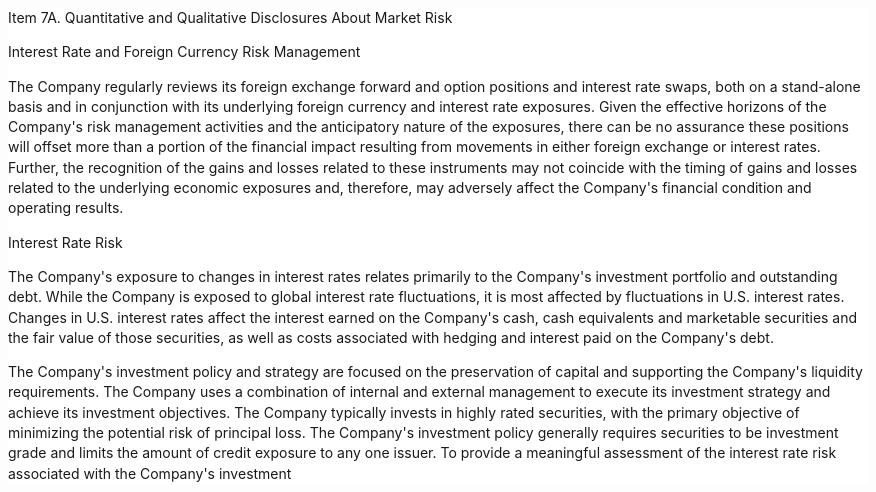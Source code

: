 
Item 7A. Quantitative and Qualitative Disclosures About Market Risk

Interest Rate and Foreign Currency Risk Management

The Company regularly reviews its foreign exchange forward and option
positions and interest rate swaps, both on a stand-alone basis and in
conjunction with its underlying foreign currency and interest rate exposures.
Given the effective horizons of the Company's risk management activities and
the anticipatory nature of the exposures, there can be no assurance these
positions will offset more than a portion of the financial impact resulting
from movements in either foreign exchange or interest rates. Further, the
recognition of the gains and losses related to these instruments may not
coincide with the timing of gains and losses related to the underlying
economic exposures and, therefore, may adversely affect the Company's
financial condition and operating results.

Interest Rate Risk

The Company's exposure to changes in interest rates relates primarily to the
Company's investment portfolio and outstanding debt. While the Company is
exposed to global interest rate fluctuations, it is most affected by
fluctuations in U.S. interest rates. Changes in U.S. interest rates affect the
interest earned on the Company's cash, cash equivalents and marketable
securities and the fair value of those securities, as well as costs associated
with hedging and interest paid on the Company's debt.

The Company's investment policy and strategy are focused on the preservation
of capital and supporting the Company's liquidity requirements. The Company
uses a combination of internal and external management to execute its
investment strategy and achieve its investment objectives. The Company
typically invests in highly rated securities, with the primary objective of
minimizing the potential risk of principal loss. The Company's investment
policy generally requires securities to be investment grade and limits the
amount of credit exposure to any one issuer. To provide a meaningful
assessment of the interest rate risk associated with the Company's investment
